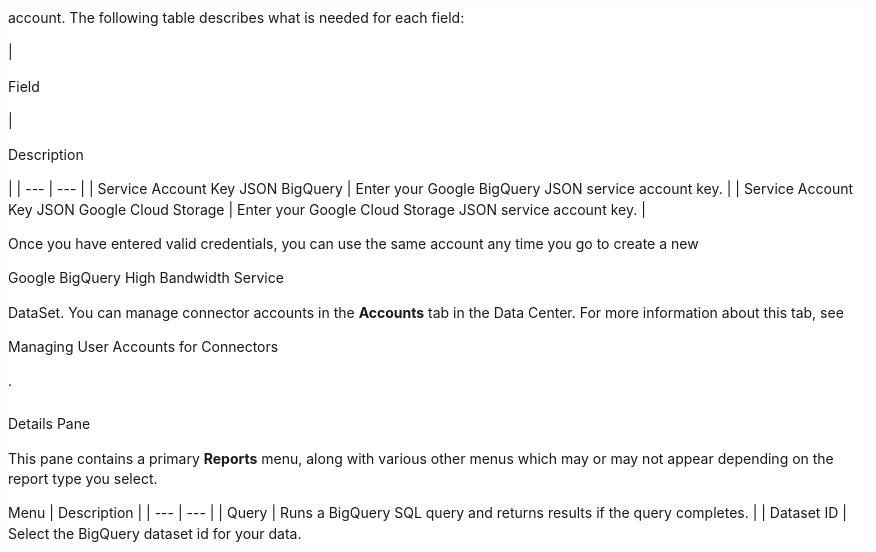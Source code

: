 account. The following table describes what is needed for each field:


|

Field

|

Description

|
| --- | --- |
|
 Service Account Key JSON BigQuery
  |
 Enter your Google BigQuery JSON service account key.
  |
|
 Service Account Key JSON Google Cloud Storage
  |
 Enter your Google Cloud Storage JSON service account key.
  |


 Once you have entered valid credentials, you can use the same account any time you go to create a new

Google BigQuery High Bandwidth Service

DataSet. You can manage connector accounts in the
 **Accounts**
 tab in the Data Center. For more information about this tab, see

Managing User Accounts for Connectors

.


###
 Details Pane

This pane contains a primary
 **Reports**
 menu, along with various other menus which may or may not appear depending on the report type you select.


 Menu
  |
 Description
  |
| --- | --- |
|
 Query
  |
 Runs a BigQuery SQL query and returns results if the query completes.
  |
|
 Dataset ID
  |
 Select the BigQuery dataset id for your data.
